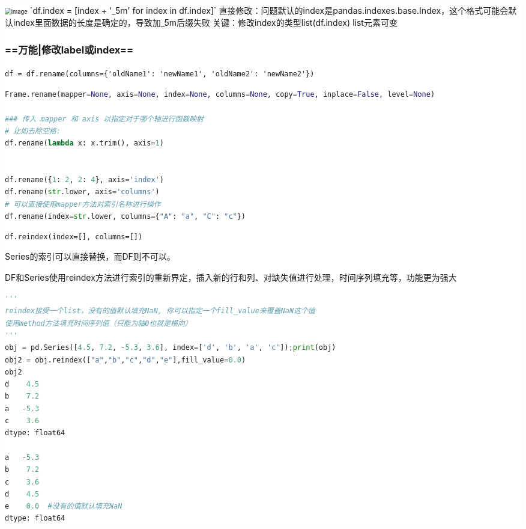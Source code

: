 

<img src="https://cdn.nlark.com/yuque/0/2020/png/1136179/1591174539082-aca8027f-e6a2-47ae-b3b6-b85fd6cf1242.png" alt="image" style="zoom:67%;" />
`df.index = [index + '_5m' for index in df.index]` 直接修改：问题默认的index是pandas.indexes.base.Index，这个格式可能会默认index里面数据的长度是确定的，导致加_5m后缀失败
关键：修改index的类型list(df.index) list元素可变





### ==万能|修改label或index==

`df = df.rename(columns={'oldName1': 'newName1', 'oldName2': 'newName2'})`

```python
Frame.rename(mapper=None, axis=None, index=None, columns=None, copy=True, inplace=False, level=None)

### 传入 mapper 和 axis 以指定对于哪个轴进行函数映射
# 比如去除空格: 
df.rename(lambda x: x.trim(), axis=1)


df.rename({1: 2, 2: 4}, axis='index')
df.rename(str.lower, axis='columns')
# 可以直接使用mapper方法对索引名称进行操作
df.rename(index=str.lower, columns={"A": "a", "C": "c"})
```



`df.reindex(index=[], columns=[])`

Series的索引可以直接替换，而DF则不可以。

DF和Series使用reindex方法进行索引的重新界定，插入新的行和列、对缺失值进行处理，时间序列填充等，功能更为强大

```python
'''
reindex接受一个list，没有的值默认填充NaN, 你可以指定一个fill_value来覆盖NaN这个值
使用method方法填充时间序列值（只能为轴0也就是横向）
'''
obj = pd.Series([4.5, 7.2, -5.3, 3.6], index=['d', 'b', 'a', 'c']);print(obj)
obj2 = obj.reindex(["a","b","c","d","e"],fill_value=0.0)
obj2
d    4.5
b    7.2
a   -5.3
c    3.6
dtype: float64

a   -5.3
b    7.2
c    3.6
d    4.5
e    0.0  #没有的值默认填充NaN
dtype: float64
```

